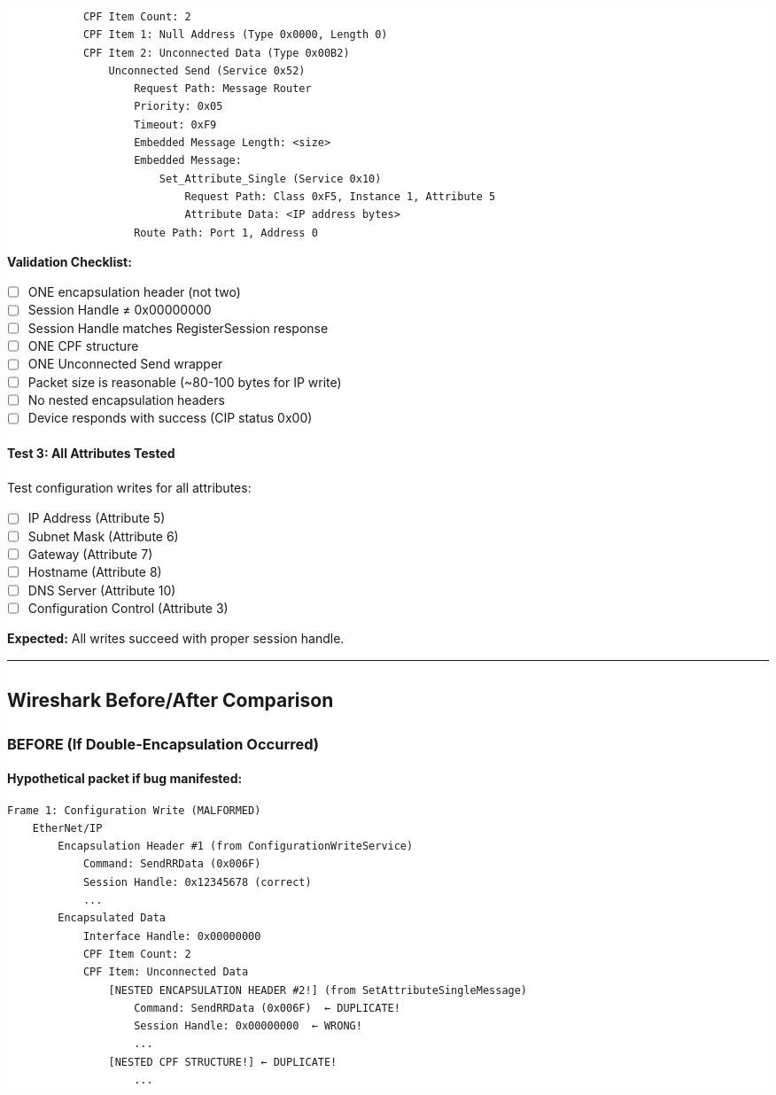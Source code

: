 ```
            CPF Item Count: 2
            CPF Item 1: Null Address (Type 0x0000, Length 0)
            CPF Item 2: Unconnected Data (Type 0x00B2)
                Unconnected Send (Service 0x52)
                    Request Path: Message Router
                    Priority: 0x05
                    Timeout: 0xF9
                    Embedded Message Length: <size>
                    Embedded Message:
                        Set_Attribute_Single (Service 0x10)
                            Request Path: Class 0xF5, Instance 1, Attribute 5
                            Attribute Data: <IP address bytes>
                    Route Path: Port 1, Address 0
```

**Validation Checklist:**
- [ ] ONE encapsulation header (not two)
- [ ] Session Handle ≠ 0x00000000
- [ ] Session Handle matches RegisterSession response
- [ ] ONE CPF structure
- [ ] ONE Unconnected Send wrapper
- [ ] Packet size is reasonable (~80-100 bytes for IP write)
- [ ] No nested encapsulation headers
- [ ] Device responds with success (CIP status 0x00)

#### Test 3: All Attributes Tested

Test configuration writes for all attributes:
- [ ] IP Address (Attribute 5)
- [ ] Subnet Mask (Attribute 6)
- [ ] Gateway (Attribute 7)
- [ ] Hostname (Attribute 8)
- [ ] DNS Server (Attribute 10)
- [ ] Configuration Control (Attribute 3)

**Expected:** All writes succeed with proper session handle.

---

## Wireshark Before/After Comparison

### BEFORE (If Double-Encapsulation Occurred)

**Hypothetical packet if bug manifested:**
```
Frame 1: Configuration Write (MALFORMED)
    EtherNet/IP
        Encapsulation Header #1 (from ConfigurationWriteService)
            Command: SendRRData (0x006F)
            Session Handle: 0x12345678 (correct)
            ...
        Encapsulated Data
            Interface Handle: 0x00000000
            CPF Item Count: 2
            CPF Item: Unconnected Data
                [NESTED ENCAPSULATION HEADER #2!] (from SetAttributeSingleMessage)
                    Command: SendRRData (0x006F)  ← DUPLICATE!
                    Session Handle: 0x00000000  ← WRONG!
                    ...
                [NESTED CPF STRUCTURE!] ← DUPLICATE!
                    ...
```
